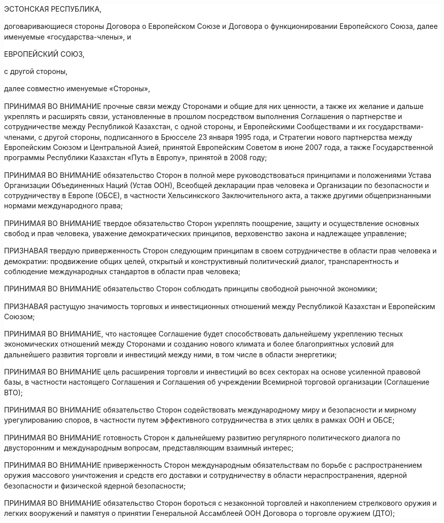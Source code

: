 ЭСТОНСКАЯ РЕСПУБЛИКА,

договаривающиеся стороны Договора о Европейском Союзе и Договора о функционировании Европейского Союза, далее именуемые «государства-члены», и

ЕВРОПЕЙСКИЙ СОЮЗ,

с другой стороны,

далее совместно именуемые «Стороны»,

ПРИНИМАЯ ВО ВНИМАНИЕ прочные связи между Сторонами и общие для них ценности, а также их желание и дальше укреплять и расширять связи, установленные в прошлом посредством выполнения Соглашения о партнерстве и сотрудничестве между Республикой Казахстан, с одной стороны, и Европейскими Сообществами и их государствами-членами, с другой стороны, подписанного в Брюсселе 23 января 1995 года, и Стратегии нового партнерства между Европейским Союзом и Центральной Азией, принятой Европейским Советом в июне 2007 года, а также Государственной программы Республики Казахстан «Путь в Европу», принятой в 2008 году;

ПРИНИМАЯ ВО ВНИМАНИЕ обязательство Сторон в полной мере руководствоваться принципами и положениями Устава Организации Объединенных Наций (Устав ООН), Всеобщей декларации прав человека и Организации по безопасности и сотрудничеству в Европе (ОБСЕ), в частности Хельсинкского Заключительного акта, а также другими общепризнанными нормами международного права;

ПРИНИМАЯ ВО ВНИМАНИЕ твердое обязательство Сторон укреплять поощрение, защиту и осуществление основных свобод и прав человека, уважение демократических принципов, верховенство закона и надлежащее управление;

ПРИЗНАВАЯ твердую приверженность Сторон следующим принципам в своем сотрудничестве в области прав человека и демократии: продвижение общих целей, открытый и конструктивный политический диалог, транспарентность и соблюдение международных стандартов в области прав человека;

ПРИНИМАЯ ВО ВНИМАНИЕ обязательство Сторон соблюдать принципы свободной рыночной экономики;

ПРИЗНАВАЯ растущую значимость торговых и инвестиционных отношений между Республикой Казахстан и Европейским Союзом;

ПРИНИМАЯ ВО ВНИМАНИЕ, что настоящее Соглашение будет способствовать дальнейшему укреплению тесных экономических отношений между Сторонами и созданию нового климата и более благоприятных условий для дальнейшего развития торговли и инвестиций между ними, в том числе в области энергетики;

ПРИНИМАЯ ВО ВНИМАНИЕ цель расширения торговли и инвестиций во всех секторах на основе усиленной правовой базы, в частности настоящего Соглашения и Соглашения об учреждении Всемирной торговой организации (Соглашение ВТО);

ПРИНИМАЯ ВО ВНИМАНИЕ обязательство Сторон содействовать международному миру и безопасности и мирному урегулированию споров, в частности путем эффективного сотрудничества в этих целях в рамках ООН и ОБСЕ;

ПРИНИМАЯ ВО ВНИМАНИЕ готовность Сторон к дальнейшему развитию регулярного политического диалога по двусторонним и международным вопросам, представляющим взаимный интерес;

ПРИНИМАЯ ВО ВНИМАНИЕ приверженность Сторон международным обязательствам по борьбе с распространением оружия массового уничтожения и средств его доставки и сотрудничеству в области нераспространения, ядерной безопасности и физической ядерной безопасности;

ПРИНИМАЯ ВО ВНИМАНИЕ обязательство Сторон бороться с незаконной торговлей и накоплением стрелкового оружия и легких вооружений и памятуя о принятии Генеральной Ассамблеей ООН Договора о торговле оружием (ДТО);
